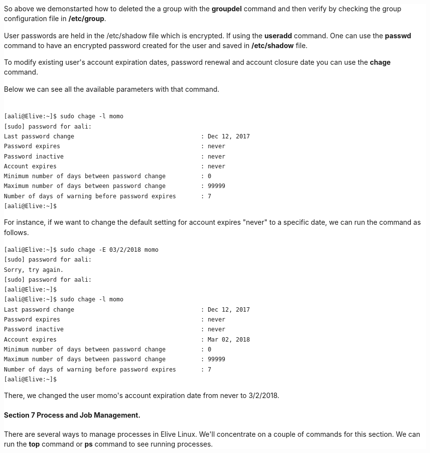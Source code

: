 
So above we demonstarted how to deleted the a group with the **groupdel** command and then verify by checking the group configuration file in **/etc/group**. 

User passwords are held in the /etc/shadow file which is encrypted. If using the **useradd** command. One can use the **passwd** command to have an encrypted password created for the user and saved in **/etc/shadow** file. 

To modify existing user's account expiration dates, password renewal and account closure date you can use the **chage** command. 

Below we can see all the available parameters with that command. 


```

[aali@Elive:~]$ sudo chage -l momo
[sudo] password for aali:
Last password change                                    : Dec 12, 2017
Password expires                                        : never
Password inactive                                       : never
Account expires                                         : never
Minimum number of days between password change          : 0
Maximum number of days between password change          : 99999
Number of days of warning before password expires       : 7
[aali@Elive:~]$

```

For instance, if we want to change the default setting for account expires "never" to a specific date, we can run the command as follows. 

```
[aali@Elive:~]$ sudo chage -E 03/2/2018 momo
[sudo] password for aali:
Sorry, try again.
[sudo] password for aali:
[aali@Elive:~]$
[aali@Elive:~]$ sudo chage -l momo
Last password change                                    : Dec 12, 2017
Password expires                                        : never
Password inactive                                       : never
Account expires                                         : Mar 02, 2018
Minimum number of days between password change          : 0
Maximum number of days between password change          : 99999
Number of days of warning before password expires       : 7
[aali@Elive:~]$

```

There, we changed the user momo's account expiration date from never to 3/2/2018. 

#### Section 7 Process and Job Management.

There are several ways to manage processes in Elive Linux. We'll concentrate on a couple of commands for this section. We can run the **top** command or **ps** command to see running processes.  
